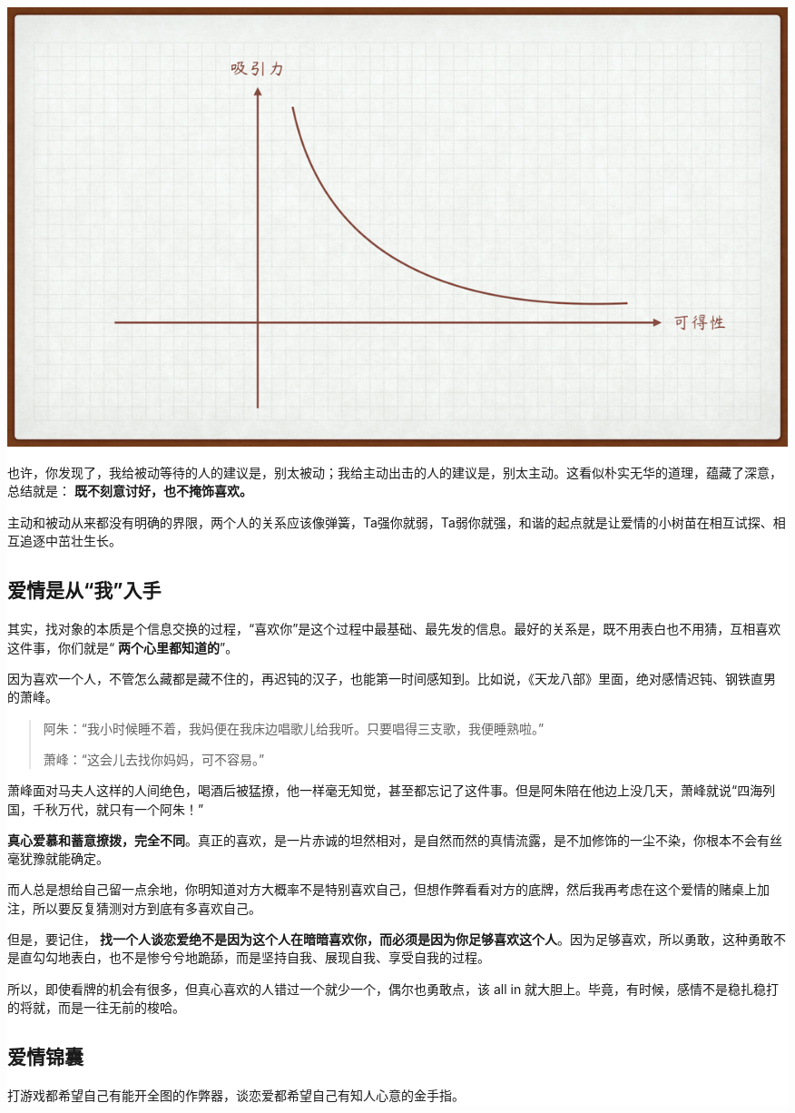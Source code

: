 ![](images/337471/1dd52dd46083d35a9cfd4c140f814417.jpeg)

也许，你发现了，我给被动等待的人的建议是，别太被动；我给主动出击的人的建议是，别太主动。这看似朴实无华的道理，蕴藏了深意，总结就是： **既不刻意讨好，也不掩饰喜欢。**

主动和被动从来都没有明确的界限，两个人的关系应该像弹簧，Ta强你就弱，Ta弱你就强，和谐的起点就是让爱情的小树苗在相互试探、相互追逐中茁壮生长。

## 爱情是从“我”入手

其实，找对象的本质是个信息交换的过程，“喜欢你”是这个过程中最基础、最先发的信息。最好的关系是，既不用表白也不用猜，互相喜欢这件事，你们就是“ **两个心里都知道的**”。

因为喜欢一个人，不管怎么藏都是藏不住的，再迟钝的汉子，也能第一时间感知到。比如说，《天龙八部》里面，绝对感情迟钝、钢铁直男的萧峰。

> 阿朱：“我小时候睡不着，我妈便在我床边唱歌儿给我听。只要唱得三支歌，我便睡熟啦。”
>
> 萧峰：“这会儿去找你妈妈，可不容易。”

萧峰面对马夫人这样的人间绝色，喝酒后被猛撩，他一样毫无知觉，甚至都忘记了这件事。但是阿朱陪在他边上没几天，萧峰就说“四海列国，千秋万代，就只有一个阿朱！”

**真心爱慕和蓄意撩拨，完全不同**。真正的喜欢，是一片赤诚的坦然相对，是自然而然的真情流露，是不加修饰的一尘不染，你根本不会有丝毫犹豫就能确定。

而人总是想给自己留一点余地，你明知道对方大概率不是特别喜欢自己，但想作弊看看对方的底牌，然后我再考虑在这个爱情的赌桌上加注，所以要反复猜测对方到底有多喜欢自己。

但是，要记住， **找一个人谈恋爱绝不是因为这个人在暗暗喜欢你，而必须是因为你足够喜欢这个人**。因为足够喜欢，所以勇敢，这种勇敢不是直勾勾地表白，也不是惨兮兮地跪舔，而是坚持自我、展现自我、享受自我的过程。

所以，即使看牌的机会有很多，但真心喜欢的人错过一个就少一个，偶尔也勇敢点，该 all in 就大胆上。毕竟，有时候，感情不是稳扎稳打的将就，而是一往无前的梭哈。

## 爱情锦囊

打游戏都希望自己有能开全图的作弊器，谈恋爱都希望自己有知人心意的金手指。
